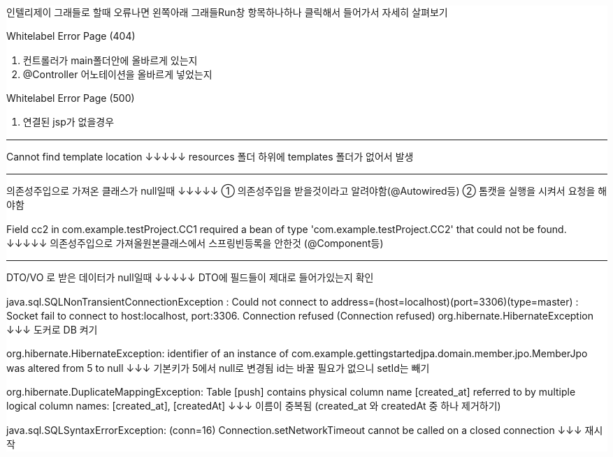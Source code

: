 인텔리제이 그래들로 할때 오류나면 왼쪽아래 그래들Run창 항목하나하나 클릭해서 들어가서 자세히 살펴보기

Whitelabel Error Page (404)
1. 컨트롤러가 main폴더안에 올바르게 있는지
2. @Controller 어노테이션을 올바르게 넣었는지

Whitelabel Error Page (500)
1. 연결된 jsp가 없을경우

------------------------------

Cannot find template location
↓↓↓↓↓
resources 폴더 하위에 templates 폴더가 없어서 발생

------------------------------

의존성주입으로 가져온 클래스가 null일때
↓↓↓↓↓
① 의존성주입을 받을것이라고 알려야함(@Autowired등)
② 톰캣을 실행을 시켜서 요청을 해야함

Field cc2 in com.example.testProject.CC1 required a bean of type 'com.example.testProject.CC2' that could not be found.
↓↓↓↓↓
의존성주입으로 가져올원본클래스에서 스프링빈등록을 안한것 (@Component등)

------------------------------

DTO/VO 로 받은 데이터가 null일때
↓↓↓↓↓
DTO에 필드들이 제대로 들어가있는지 확인


java.sql.SQLNonTransientConnectionException : Could not connect to address=(host=localhost)(port=3306)(type=master) : 
Socket fail to connect to host:localhost, port:3306. Connection refused (Connection refused)
org.hibernate.HibernateException
↓↓↓
도커로 DB 켜기


org.hibernate.HibernateException: identifier of an instance of com.example.gettingstartedjpa.domain.member.jpo.MemberJpo was altered from 5 to null
↓↓↓
기본키가 5에서 null로 변경됨
id는 바꿀 필요가 없으니 setId는 빼기


org.hibernate.DuplicateMappingException: Table [push] contains physical column name [created_at] referred to by multiple logical column names: [created_at], [createdAt]
↓↓↓
이름이 중복됨 (created_at 와 createdAt 중 하나 제거하기)


java.sql.SQLSyntaxErrorException: (conn=16) Connection.setNetworkTimeout cannot be called on a closed connection
↓↓↓
재시작
